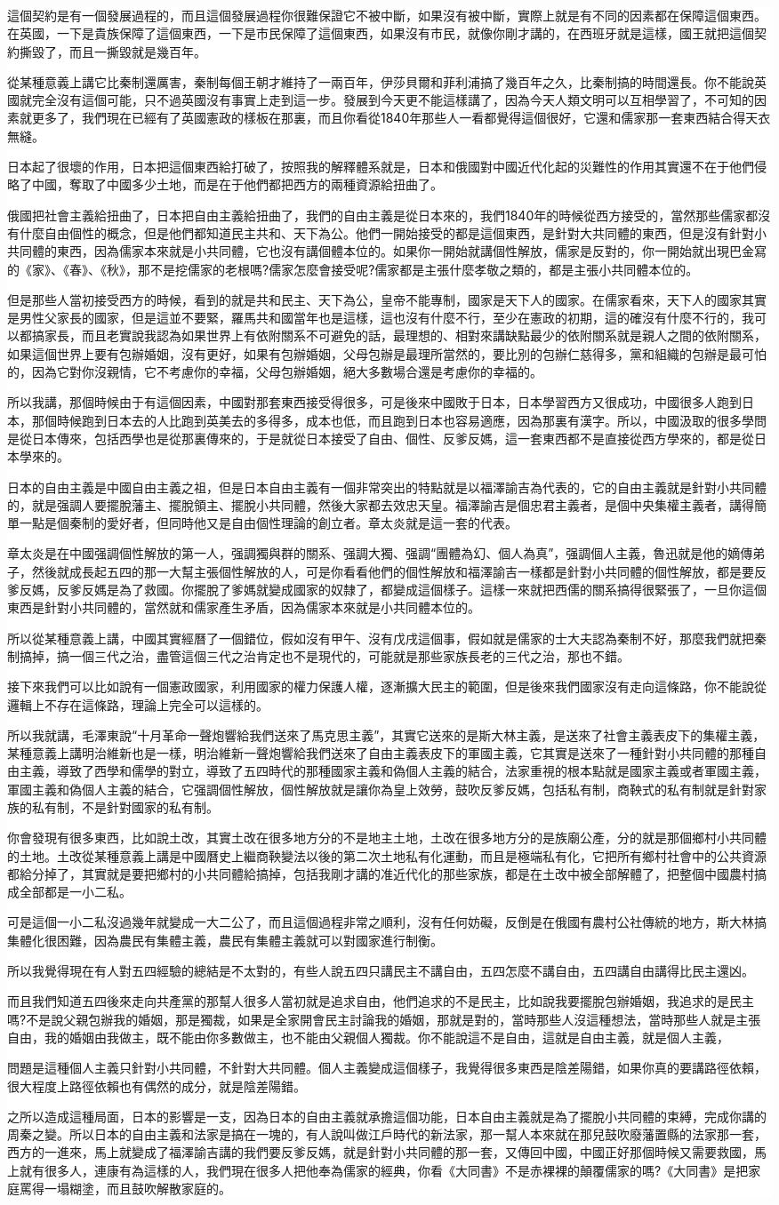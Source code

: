 這個契約是有一個發展過程的，而且這個發展過程你很難保證它不被中斷，如果沒有被中斷，實際上就是有不同的因素都在保障這個東西。在英國，一下是貴族保障了這個東西，一下是市民保障了這個東西，如果沒有市民，就像你剛才講的，在西班牙就是這樣，國王就把這個契約撕毀了，而且一撕毀就是幾百年。

  
從某種意義上講它比秦制還厲害，秦制每個王朝才維持了一兩百年，伊莎貝爾和菲利浦搞了幾百年之久，比秦制搞的時間還長。你不能說英國就完全沒有這個可能，只不過英國沒有事實上走到這一步。發展到今天更不能這樣講了，因為今天人類文明可以互相學習了，不可知的因素就更多了，我們現在已經有了英國憲政的樣板在那裏，而且你看從1840年那些人一看都覺得這個很好，它還和儒家那一套東西結合得天衣無縫。

  
日本起了很壞的作用，日本把這個東西給打破了，按照我的解釋體系就是，日本和俄國對中國近代化起的災難性的作用其實還不在于他們侵略了中國，奪取了中國多少土地，而是在于他們都把西方的兩種資源給扭曲了。

  
俄國把社會主義給扭曲了，日本把自由主義給扭曲了，我們的自由主義是從日本來的，我們1840年的時候從西方接受的，當然那些儒家都沒有什麼自由個性的概念，但是他們都知道民主共和、天下為公。他們一開始接受的都是這個東西，是針對大共同體的東西，但是沒有針對小共同體的東西，因為儒家本來就是小共同體，它也沒有講個體本位的。如果你一開始就講個性解放，儒家是反對的，你一開始就出現巴金寫的《家》、《春》、《秋》，那不是挖儒家的老根嗎?儒家怎麼會接受呢?儒家都是主張什麼孝敬之類的，都是主張小共同體本位的。

  
但是那些人當初接受西方的時候，看到的就是共和民主、天下為公，皇帝不能專制，國家是天下人的國家。在儒家看來，天下人的國家其實是男性父家長的國家，但是這並不要緊，羅馬共和國當年也是這樣，這也沒有什麼不行，至少在憲政的初期，這的確沒有什麼不行的，我可以都搞家長，而且老實說我認為如果世界上有依附關系不可避免的話，最理想的、相對來講缺點最少的依附關系就是親人之間的依附關系，如果這個世界上要有包辦婚姻，沒有更好，如果有包辦婚姻，父母包辦是最理所當然的，要比別的包辦仁慈得多，黨和組織的包辦是最可怕的，因為它對你沒親情，它不考慮你的幸福，父母包辦婚姻，絕大多數場合還是考慮你的幸福的。

  
所以我講，那個時候由于有這個因素，中國對那套東西接受得很多，可是後來中國敗于日本，日本學習西方又很成功，中國很多人跑到日本，那個時候跑到日本去的人比跑到英美去的多得多，成本也低，而且跑到日本也容易適應，因為那裏有漢字。所以，中國汲取的很多學問是從日本傳來，包括西學也是從那裏傳來的，于是就從日本接受了自由、個性、反爹反媽，這一套東西都不是直接從西方學來的，都是從日本學來的。

  
日本的自由主義是中國自由主義之祖，但是日本自由主義有一個非常突出的特點就是以福澤諭吉為代表的，它的自由主義就是針對小共同體的，就是强調人要擺脫藩主、擺脫領主、擺脫小共同體，然後大家都去效忠天皇。福澤諭吉是個忠君主義者，是個中央集權主義者，講得簡單一點是個秦制的愛好者，但同時他又是自由個性理論的創立者。章太炎就是這一套的代表。

  
章太炎是在中國强調個性解放的第一人，强調獨與群的關系、强調大獨、强調“團體為幻、個人為真”，强調個人主義，魯迅就是他的嫡傳弟子，然後就成長起五四的那一大幫主張個性解放的人，可是你看看他們的個性解放和福澤諭吉一樣都是針對小共同體的個性解放，都是要反爹反媽，反爹反媽是為了救國。你擺脫了爹媽就變成國家的奴隸了，都變成這個樣子。這樣一來就把西儒的關系搞得很緊張了，一旦你這個東西是針對小共同體的，當然就和儒家產生矛盾，因為儒家本來就是小共同體本位的。

  
所以從某種意義上講，中國其實經曆了一個錯位，假如沒有甲午、沒有戊戌這個事，假如就是儒家的士大夫認為秦制不好，那麼我們就把秦制搞掉，搞一個三代之治，盡管這個三代之治肯定也不是現代的，可能就是那些家族長老的三代之治，那也不錯。

  
接下來我們可以比如說有一個憲政國家，利用國家的權力保護人權，逐漸擴大民主的範圍，但是後來我們國家沒有走向這條路，你不能說從邏輯上不存在這條路，理論上完全可以這樣的。

  
所以我就講，毛澤東說“十月革命一聲炮響給我們送來了馬克思主義”，其實它送來的是斯大林主義，是送來了社會主義表皮下的集權主義，某種意義上講明治維新也是一樣，明治維新一聲炮響給我們送來了自由主義表皮下的軍國主義，它其實是送來了一種針對小共同體的那種自由主義，導致了西學和儒學的對立，導致了五四時代的那種國家主義和偽個人主義的結合，法家重視的根本點就是國家主義或者軍國主義，軍國主義和偽個人主義的結合，它强調個性解放，個性解放就是讓你為皇上效勞，鼓吹反爹反媽，包括私有制，商鞅式的私有制就是針對家族的私有制，不是針對國家的私有制。

  
你會發現有很多東西，比如說土改，其實土改在很多地方分的不是地主土地，土改在很多地方分的是族廟公產，分的就是那個鄉村小共同體的土地。土改從某種意義上講是中國曆史上繼商鞅變法以後的第二次土地私有化運動，而且是極端私有化，它把所有鄉村社會中的公共資源都給分掉了，其實就是要把鄉村的小共同體給搞掉，包括我剛才講的准近代化的那些家族，都是在土改中被全部解體了，把整個中國農村搞成全部都是一小二私。

  
可是這個一小二私沒過幾年就變成一大二公了，而且這個過程非常之順利，沒有任何妨礙，反倒是在俄國有農村公社傳統的地方，斯大林搞集體化很困難，因為農民有集體主義，農民有集體主義就可以對國家進行制衡。

  
所以我覺得現在有人對五四經驗的總結是不太對的，有些人說五四只講民主不講自由，五四怎麼不講自由，五四講自由講得比民主還凶。

  
而且我們知道五四後來走向共產黨的那幫人很多人當初就是追求自由，他們追求的不是民主，比如說我要擺脫包辦婚姻，我追求的是民主嗎?不是說父親包辦我的婚姻，那是獨裁，如果是全家開會民主討論我的婚姻，那就是對的，當時那些人沒這種想法，當時那些人就是主張自由，我的婚姻由我做主，既不能由你多數做主，也不能由父親個人獨裁。你不能說這不是自由，這就是自由主義，就是個人主義，

  
問題是這種個人主義只針對小共同體，不針對大共同體。個人主義變成這個樣子，我覺得很多東西是陰差陽錯，如果你真的要講路徑依賴，很大程度上路徑依賴也有偶然的成分，就是陰差陽錯。

  
之所以造成這種局面，日本的影響是一支，因為日本的自由主義就承擔這個功能，日本自由主義就是為了擺脫小共同體的束縛，完成你講的周秦之變。所以日本的自由主義和法家是搞在一塊的，有人說叫做江戶時代的新法家，那一幫人本來就在那兒鼓吹廢藩置縣的法家那一套，西方的一進來，馬上就變成了福澤諭吉講的我們要反爹反媽，就是針對小共同體的那一套，又傳回中國，中國正好那個時候又需要救國，馬上就有很多人，連康有為這樣的人，我們現在很多人把他奉為儒家的經典，你看《大同書》不是赤裸裸的顛覆儒家的嗎?《大同書》是把家庭罵得一塌糊塗，而且鼓吹解散家庭的。
